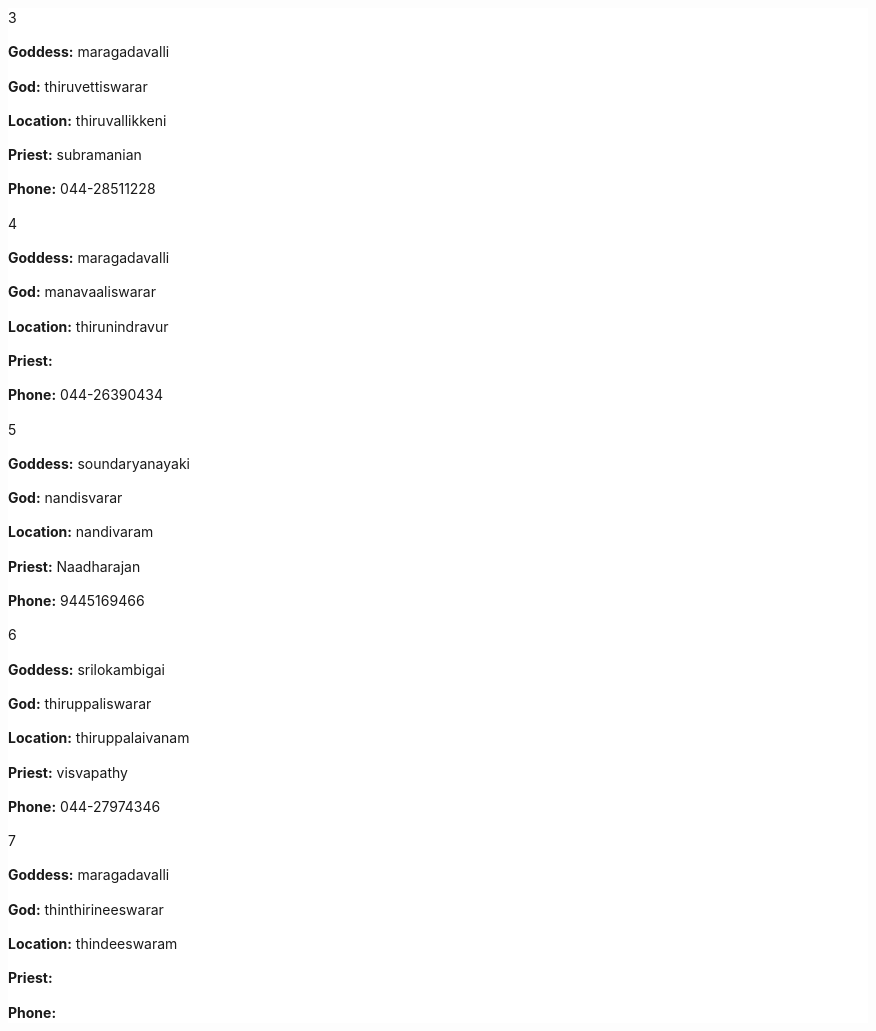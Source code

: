 <div class="temple-card">
    <div class="temple-header">
        <span class="serial-num">3</span>
    </div>
    <div class="temple-details">
        <p><strong>Goddess:</strong> maragadavalli</p>
        <p><strong>God:</strong> thiruvettiswarar</p>
        <p><strong>Location:</strong> thiruvallikkeni</p>
        <p><strong>Priest:</strong> subramanian</p>
        <p><strong>Phone:</strong> 044-28511228</p>
    </div>
</div>

<div class="temple-card">
    <div class="temple-header">
        <span class="serial-num">4</span>
    </div>
    <div class="temple-details">
        <p><strong>Goddess:</strong> maragadavalli</p>
        <p><strong>God:</strong> manavaaliswarar</p>
        <p><strong>Location:</strong> thirunindravur</p>
        <p><strong>Priest:</strong> </p>
        <p><strong>Phone:</strong> 044-26390434</p>
    </div>
</div>

<div class="temple-card">
    <div class="temple-header">
        <span class="serial-num">5</span>
    </div>
    <div class="temple-details">
        <p><strong>Goddess:</strong> soundaryanayaki</p>
        <p><strong>God:</strong> nandisvarar</p>
        <p><strong>Location:</strong> nandivaram</p>
        <p><strong>Priest:</strong> Naadharajan</p>
        <p><strong>Phone:</strong> 9445169466</p>
    </div>
</div>

<div class="temple-card">
    <div class="temple-header">
        <span class="serial-num">6</span>
    </div>
    <div class="temple-details">
        <p><strong>Goddess:</strong> srilokambigai</p>
        <p><strong>God:</strong> thiruppaliswarar</p>
        <p><strong>Location:</strong> thiruppalaivanam</p>
        <p><strong>Priest:</strong> visvapathy</p>
        <p><strong>Phone:</strong> 044-27974346</p>
    </div>
</div>

<div class="temple-card">
    <div class="temple-header">
        <span class="serial-num">7</span>
    </div>
    <div class="temple-details">
        <p><strong>Goddess:</strong> maragadavalli</p>
        <p><strong>God:</strong> thinthirineeswarar</p>
        <p><strong>Location:</strong> thindeeswaram</p>
        <p><strong>Priest:</strong> </p>
        <p><strong>Phone:</strong> </p>
    </div>
</div>
